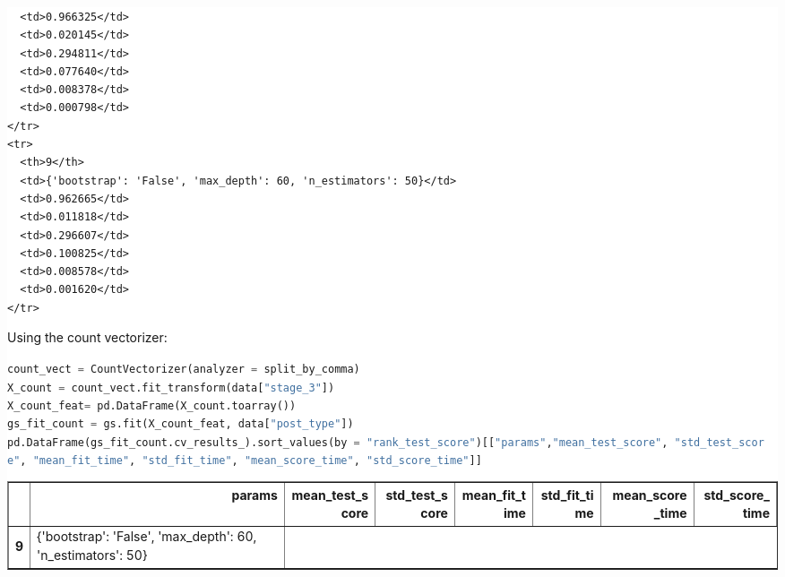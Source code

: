       <td>0.966325</td>
      <td>0.020145</td>
      <td>0.294811</td>
      <td>0.077640</td>
      <td>0.008378</td>
      <td>0.000798</td>
    </tr>
    <tr>
      <th>9</th>
      <td>{'bootstrap': 'False', 'max_depth': 60, 'n_estimators': 50}</td>
      <td>0.962665</td>
      <td>0.011818</td>
      <td>0.296607</td>
      <td>0.100825</td>
      <td>0.008578</td>
      <td>0.001620</td>
    </tr>
  </tbody>
</table>
</div>



Using the count vectorizer:


```python
count_vect = CountVectorizer(analyzer = split_by_comma)
X_count = count_vect.fit_transform(data["stage_3"])
X_count_feat= pd.DataFrame(X_count.toarray())
gs_fit_count = gs.fit(X_count_feat, data["post_type"])
pd.DataFrame(gs_fit_count.cv_results_).sort_values(by = "rank_test_score")[["params","mean_test_score", "std_test_score", "mean_fit_time", "std_fit_time", "mean_score_time", "std_score_time"]]
```




<div>
<style scoped>
    .dataframe tbody tr th:only-of-type {
        vertical-align: middle;
    }

    .dataframe tbody tr th {
        vertical-align: top;
    }

    .dataframe thead th {
        text-align: right;
    }
</style>
<table border="1" class="dataframe">
  <thead>
    <tr style="text-align: right;">
      <th></th>
      <th>params</th>
      <th>mean_test_score</th>
      <th>std_test_score</th>
      <th>mean_fit_time</th>
      <th>std_fit_time</th>
      <th>mean_score_time</th>
      <th>std_score_time</th>
    </tr>
  </thead>
  <tbody>
    <tr>
      <th>9</th>
      <td>{'bootstrap': 'False', 'max_depth': 60, 'n_estimators': 50}</td>
